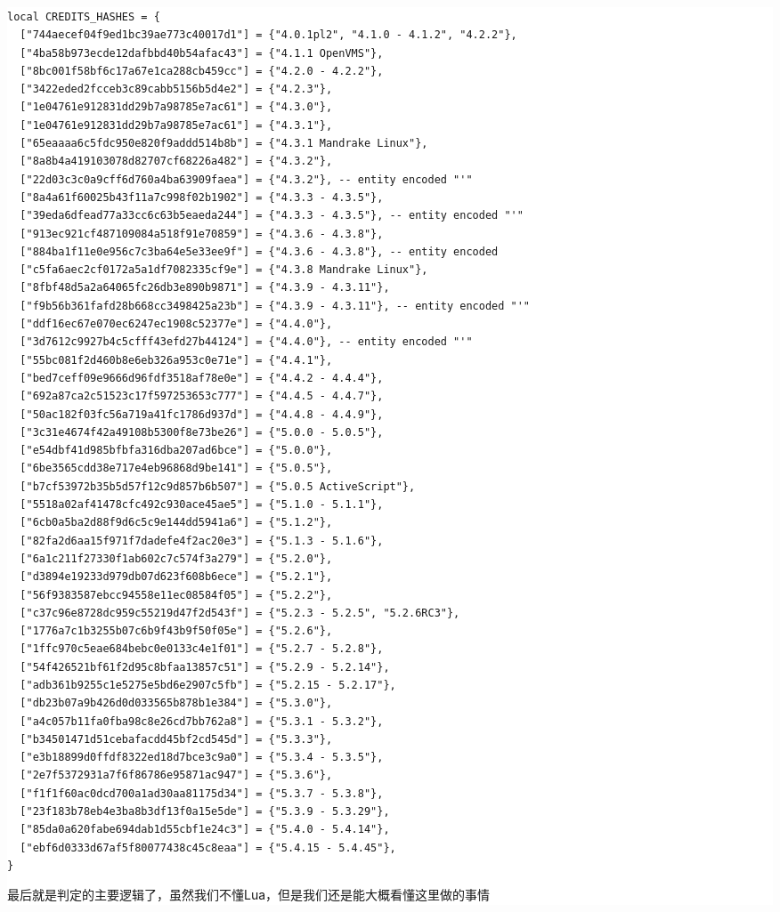     local CREDITS_HASHES = {
      ["744aecef04f9ed1bc39ae773c40017d1"] = {"4.0.1pl2", "4.1.0 - 4.1.2", "4.2.2"},
      ["4ba58b973ecde12dafbbd40b54afac43"] = {"4.1.1 OpenVMS"},
      ["8bc001f58bf6c17a67e1ca288cb459cc"] = {"4.2.0 - 4.2.2"},
      ["3422eded2fcceb3c89cabb5156b5d4e2"] = {"4.2.3"},
      ["1e04761e912831dd29b7a98785e7ac61"] = {"4.3.0"},
      ["1e04761e912831dd29b7a98785e7ac61"] = {"4.3.1"},
      ["65eaaaa6c5fdc950e820f9addd514b8b"] = {"4.3.1 Mandrake Linux"},
      ["8a8b4a419103078d82707cf68226a482"] = {"4.3.2"},
      ["22d03c3c0a9cff6d760a4ba63909faea"] = {"4.3.2"}, -- entity encoded "'"
      ["8a4a61f60025b43f11a7c998f02b1902"] = {"4.3.3 - 4.3.5"},
      ["39eda6dfead77a33cc6c63b5eaeda244"] = {"4.3.3 - 4.3.5"}, -- entity encoded "'"
      ["913ec921cf487109084a518f91e70859"] = {"4.3.6 - 4.3.8"},
      ["884ba1f11e0e956c7c3ba64e5e33ee9f"] = {"4.3.6 - 4.3.8"}, -- entity encoded
      ["c5fa6aec2cf0172a5a1df7082335cf9e"] = {"4.3.8 Mandrake Linux"},
      ["8fbf48d5a2a64065fc26db3e890b9871"] = {"4.3.9 - 4.3.11"},
      ["f9b56b361fafd28b668cc3498425a23b"] = {"4.3.9 - 4.3.11"}, -- entity encoded "'"
      ["ddf16ec67e070ec6247ec1908c52377e"] = {"4.4.0"},
      ["3d7612c9927b4c5cfff43efd27b44124"] = {"4.4.0"}, -- entity encoded "'"
      ["55bc081f2d460b8e6eb326a953c0e71e"] = {"4.4.1"},
      ["bed7ceff09e9666d96fdf3518af78e0e"] = {"4.4.2 - 4.4.4"},
      ["692a87ca2c51523c17f597253653c777"] = {"4.4.5 - 4.4.7"},
      ["50ac182f03fc56a719a41fc1786d937d"] = {"4.4.8 - 4.4.9"},
      ["3c31e4674f42a49108b5300f8e73be26"] = {"5.0.0 - 5.0.5"},
      ["e54dbf41d985bfbfa316dba207ad6bce"] = {"5.0.0"},
      ["6be3565cdd38e717e4eb96868d9be141"] = {"5.0.5"},
      ["b7cf53972b35b5d57f12c9d857b6b507"] = {"5.0.5 ActiveScript"},
      ["5518a02af41478cfc492c930ace45ae5"] = {"5.1.0 - 5.1.1"},
      ["6cb0a5ba2d88f9d6c5c9e144dd5941a6"] = {"5.1.2"},
      ["82fa2d6aa15f971f7dadefe4f2ac20e3"] = {"5.1.3 - 5.1.6"},
      ["6a1c211f27330f1ab602c7c574f3a279"] = {"5.2.0"},
      ["d3894e19233d979db07d623f608b6ece"] = {"5.2.1"},
      ["56f9383587ebcc94558e11ec08584f05"] = {"5.2.2"},
      ["c37c96e8728dc959c55219d47f2d543f"] = {"5.2.3 - 5.2.5", "5.2.6RC3"},
      ["1776a7c1b3255b07c6b9f43b9f50f05e"] = {"5.2.6"},
      ["1ffc970c5eae684bebc0e0133c4e1f01"] = {"5.2.7 - 5.2.8"},
      ["54f426521bf61f2d95c8bfaa13857c51"] = {"5.2.9 - 5.2.14"},
      ["adb361b9255c1e5275e5bd6e2907c5fb"] = {"5.2.15 - 5.2.17"},
      ["db23b07a9b426d0d033565b878b1e384"] = {"5.3.0"},
      ["a4c057b11fa0fba98c8e26cd7bb762a8"] = {"5.3.1 - 5.3.2"},
      ["b34501471d51cebafacdd45bf2cd545d"] = {"5.3.3"},
      ["e3b18899d0ffdf8322ed18d7bce3c9a0"] = {"5.3.4 - 5.3.5"},
      ["2e7f5372931a7f6f86786e95871ac947"] = {"5.3.6"},
      ["f1f1f60ac0dcd700a1ad30aa81175d34"] = {"5.3.7 - 5.3.8"},
      ["23f183b78eb4e3ba8b3df13f0a15e5de"] = {"5.3.9 - 5.3.29"},
      ["85da0a620fabe694dab1d55cbf1e24c3"] = {"5.4.0 - 5.4.14"},
      ["ebf6d0333d67af5f80077438c45c8eaa"] = {"5.4.15 - 5.4.45"},
    }
    

最后就是判定的主要逻辑了，虽然我们不懂Lua，但是我们还是能大概看懂这里做的事情

